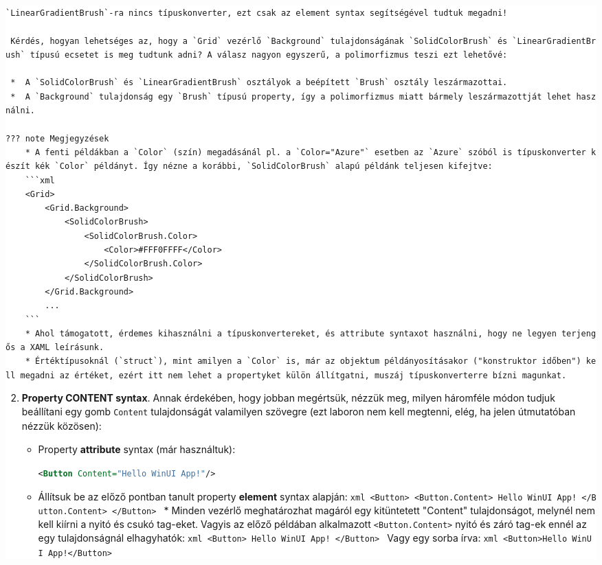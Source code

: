     `LinearGradientBrush`-ra nincs típuskonverter, ezt csak az element syntax segítségével tudtuk megadni!

     Kérdés, hogyan lehetséges az, hogy a `Grid` vezérlő `Background` tulajdonságának `SolidColorBrush` és `LinearGradientBrush` típusú ecsetet is meg tudtunk adni? A válasz nagyon egyszerű, a polimorfizmus teszi ezt lehetővé:

     *  A `SolidColorBrush` és `LinearGradientBrush` osztályok a beépített `Brush` osztály leszármazottai.
     *  A `Background` tulajdonság egy `Brush` típusú property, így a polimorfizmus miatt bármely leszármazottját lehet használni.

    ??? note Megjegyzések
        * A fenti példákban a `Color` (szín) megadásánál pl. a `Color="Azure"` esetben az `Azure` szóból is típuskonverter készít kék `Color` példányt. Így nézne a korábbi, `SolidColorBrush` alapú példánk teljesen kifejtve:
        ```xml
        <Grid>
            <Grid.Background>
                <SolidColorBrush>
                    <SolidColorBrush.Color>
                        <Color>#FFF0FFFF</Color>
                    </SolidColorBrush.Color>
                </SolidColorBrush>
            </Grid.Background>
            ...
        ```
        * Ahol támogatott, érdemes kihasználni a típuskonvertereket, és attribute syntaxot használni, hogy ne legyen terjengős a XAML leírásunk.
        * Értéktípusoknál (`struct`), mint amilyen a `Color` is, már az objektum példányosításakor ("konstruktor időben") kell megadni az értéket, ezért itt nem lehet a propertyket külön állítgatni, muszáj típuskonverterre bízni magunkat.

2. **Property CONTENT syntax**. Annak érdekében, hogy jobban megértsük, nézzük meg, milyen háromféle módon tudjuk beállítani egy gomb `Content` tulajdonságát valamilyen szövegre (ezt laboron nem kell megtenni, elég, ha jelen útmutatóban nézzük közösen):
   
      * Property **attribute** syntax (már használtuk):
        ```xml
        <Button Content="Hello WinUI App!"/>
        ```
      * Állítsuk be az előző pontban tanult property **element** syntax alapján:
       ```xml
       <Button>
           <Button.Content>
           Hello WinUI App!
           </Button.Content>
       </Button>
       ```
       * Minden vezérlő meghatározhat magáról egy kitüntetett "Content" tulajdonságot, melynél nem kell kiírni a nyitó és csukó tag-eket. Vagyis az előző példában alkalmazott `<Button.Content>` nyitó és záró tag-ek ennél az egy tulajdonságnál elhagyhatók:
       ```xml
       <Button>
           Hello WinUI App!
       </Button>
       ```
       Vagy egy sorba írva:
       ```xml
       <Button>Hello WinUI App!</Button>
       ```